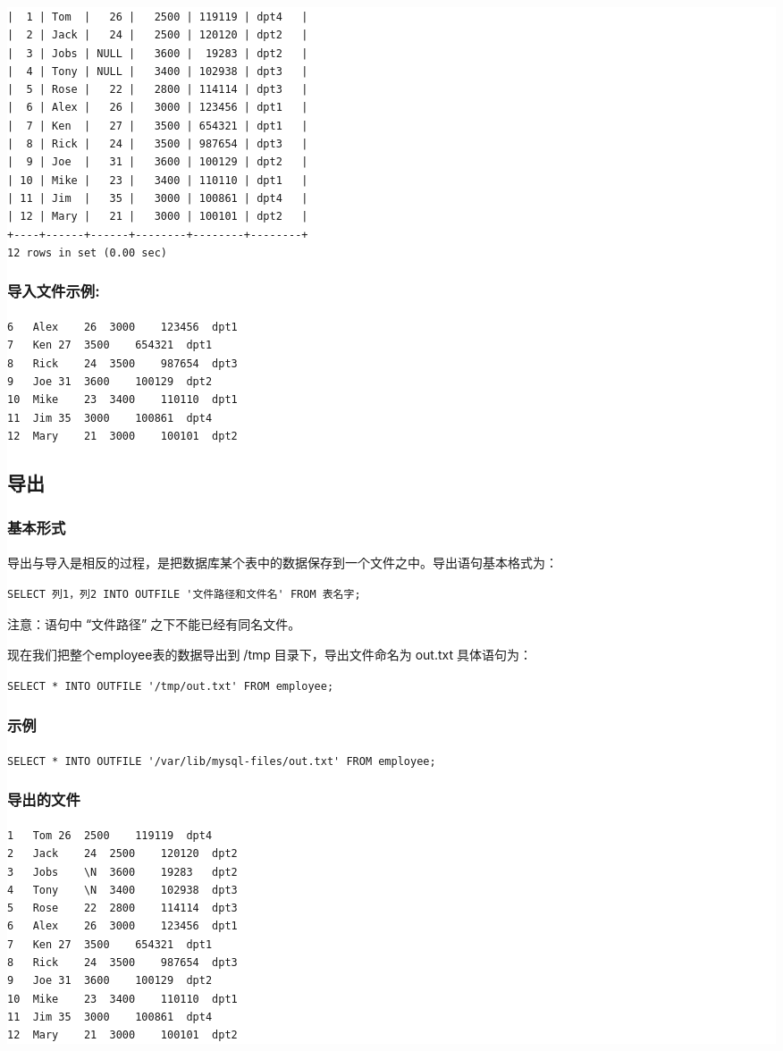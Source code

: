 ```
|  1 | Tom  |   26 |   2500 | 119119 | dpt4   |
|  2 | Jack |   24 |   2500 | 120120 | dpt2   |
|  3 | Jobs | NULL |   3600 |  19283 | dpt2   |
|  4 | Tony | NULL |   3400 | 102938 | dpt3   |
|  5 | Rose |   22 |   2800 | 114114 | dpt3   |
|  6 | Alex |   26 |   3000 | 123456 | dpt1   |
|  7 | Ken  |   27 |   3500 | 654321 | dpt1   |
|  8 | Rick |   24 |   3500 | 987654 | dpt3   |
|  9 | Joe  |   31 |   3600 | 100129 | dpt2   |
| 10 | Mike |   23 |   3400 | 110110 | dpt1   |
| 11 | Jim  |   35 |   3000 | 100861 | dpt4   |
| 12 | Mary |   21 |   3000 | 100101 | dpt2   |
+----+------+------+--------+--------+--------+
12 rows in set (0.00 sec)
```
### 导入文件示例:
```
6	Alex	26	3000	123456	dpt1
7	Ken	27	3500	654321	dpt1
8	Rick	24	3500	987654	dpt3
9	Joe	31	3600	100129	dpt2
10	Mike	23	3400	110110	dpt1
11	Jim	35	3000	100861	dpt4
12	Mary	21	3000	100101	dpt2
```

## 导出
### 基本形式
导出与导入是相反的过程，是把数据库某个表中的数据保存到一个文件之中。导出语句基本格式为：
```
SELECT 列1，列2 INTO OUTFILE '文件路径和文件名' FROM 表名字;
```
注意：语句中 “文件路径” 之下不能已经有同名文件。

现在我们把整个employee表的数据导出到 /tmp 目录下，导出文件命名为 out.txt 具体语句为：
```
SELECT * INTO OUTFILE '/tmp/out.txt' FROM employee;
```
### 示例
```
SELECT * INTO OUTFILE '/var/lib/mysql-files/out.txt' FROM employee;
```

### 导出的文件
```
1	Tom	26	2500	119119	dpt4
2	Jack	24	2500	120120	dpt2
3	Jobs	\N	3600	19283	dpt2
4	Tony	\N	3400	102938	dpt3
5	Rose	22	2800	114114	dpt3
6	Alex	26	3000	123456	dpt1
7	Ken	27	3500	654321	dpt1
8	Rick	24	3500	987654	dpt3
9	Joe	31	3600	100129	dpt2
10	Mike	23	3400	110110	dpt1
11	Jim	35	3000	100861	dpt4
12	Mary	21	3000	100101	dpt2
```
